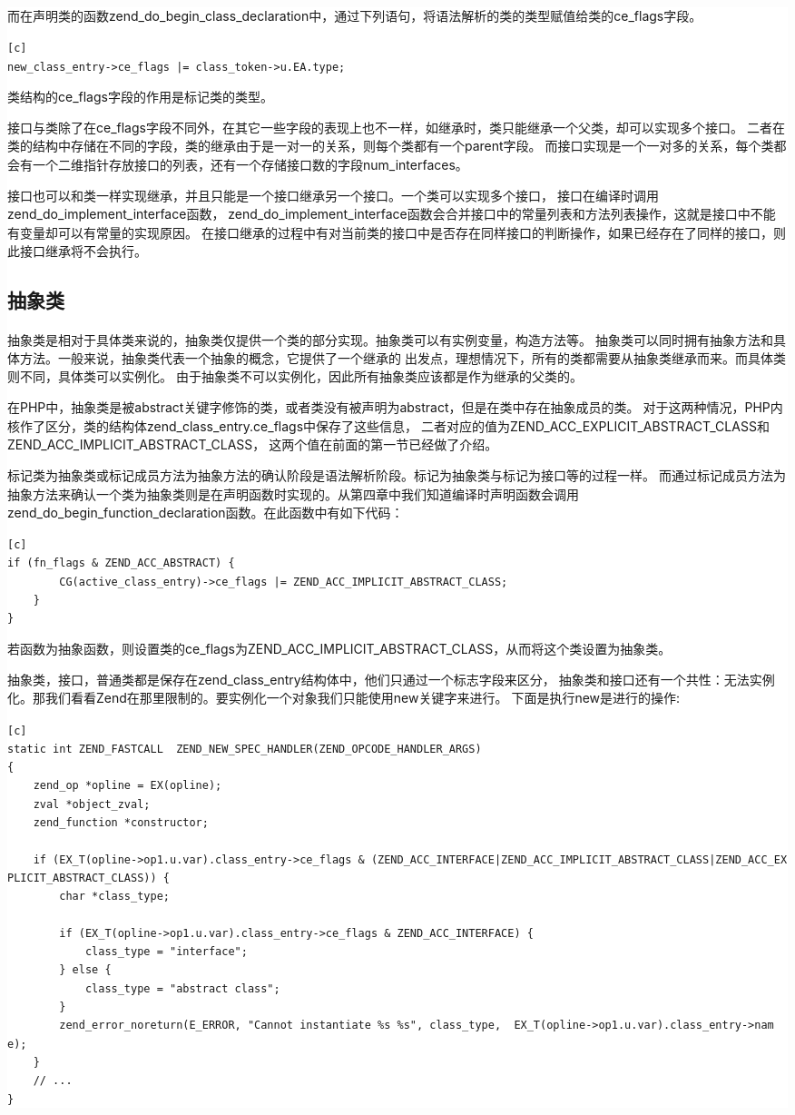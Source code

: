 而在声明类的函数zend_do_begin_class_declaration中，通过下列语句，将语法解析的类的类型赋值给类的ce_flags字段。

    [c]
    new_class_entry->ce_flags |= class_token->u.EA.type;

类结构的ce_flags字段的作用是标记类的类型。

接口与类除了在ce_flags字段不同外，在其它一些字段的表现上也不一样，如继承时，类只能继承一个父类，却可以实现多个接口。
二者在类的结构中存储在不同的字段，类的继承由于是一对一的关系，则每个类都有一个parent字段。
而接口实现是一个一对多的关系，每个类都会有一个二维指针存放接口的列表，还有一个存储接口数的字段num_interfaces。

接口也可以和类一样实现继承，并且只能是一个接口继承另一个接口。一个类可以实现多个接口，
接口在编译时调用zend_do_implement_interface函数，
zend_do_implement_interface函数会合并接口中的常量列表和方法列表操作，这就是接口中不能有变量却可以有常量的实现原因。
在接口继承的过程中有对当前类的接口中是否存在同样接口的判断操作，如果已经存在了同样的接口，则此接口继承将不会执行。

## 抽象类

抽象类是相对于具体类来说的，抽象类仅提供一个类的部分实现。抽象类可以有实例变量，构造方法等。
抽象类可以同时拥有抽象方法和具体方法。一般来说，抽象类代表一个抽象的概念，它提供了一个继承的
出发点，理想情况下，所有的类都需要从抽象类继承而来。而具体类则不同，具体类可以实例化。
由于抽象类不可以实例化，因此所有抽象类应该都是作为继承的父类的。

在PHP中，抽象类是被abstract关键字修饰的类，或者类没有被声明为abstract，但是在类中存在抽象成员的类。
对于这两种情况，PHP内核作了区分，类的结构体zend_class_entry.ce_flags中保存了这些信息，
二者对应的值为ZEND_ACC_EXPLICIT_ABSTRACT_CLASS和ZEND_ACC_IMPLICIT_ABSTRACT_CLASS，
这两个值在前面的第一节已经做了介绍。

标记类为抽象类或标记成员方法为抽象方法的确认阶段是语法解析阶段。标记为抽象类与标记为接口等的过程一样。
而通过标记成员方法为抽象方法来确认一个类为抽象类则是在声明函数时实现的。从第四章中我们知道编译时声明函数会调用
zend_do_begin_function_declaration函数。在此函数中有如下代码：

    [c]
    if (fn_flags & ZEND_ACC_ABSTRACT) {
			CG(active_class_entry)->ce_flags |= ZEND_ACC_IMPLICIT_ABSTRACT_CLASS;
		}
    }

若函数为抽象函数，则设置类的ce_flags为ZEND_ACC_IMPLICIT_ABSTRACT_CLASS，从而将这个类设置为抽象类。


抽象类，接口，普通类都是保存在zend_class_entry结构体中，他们只通过一个标志字段来区分，
抽象类和接口还有一个共性：无法实例化。那我们看看Zend在那里限制的。要实例化一个对象我们只能使用new关键字来进行。
下面是执行new是进行的操作:
	
	[c]
	static int ZEND_FASTCALL  ZEND_NEW_SPEC_HANDLER(ZEND_OPCODE_HANDLER_ARGS)
	{
		zend_op *opline = EX(opline);
		zval *object_zval;
		zend_function *constructor;

		if (EX_T(opline->op1.u.var).class_entry->ce_flags & (ZEND_ACC_INTERFACE|ZEND_ACC_IMPLICIT_ABSTRACT_CLASS|ZEND_ACC_EXPLICIT_ABSTRACT_CLASS)) {
			char *class_type;

			if (EX_T(opline->op1.u.var).class_entry->ce_flags & ZEND_ACC_INTERFACE) {
				class_type = "interface";
			} else {
				class_type = "abstract class";
			}
			zend_error_noreturn(E_ERROR, "Cannot instantiate %s %s", class_type,  EX_T(opline->op1.u.var).class_entry->name);
		}
		// ...
	}


[type-hint-imp]: 		?p=chapt03/03-05-impl-of-type-hint
[class-struct]:         ?p=chapt05/05-01-class-struct